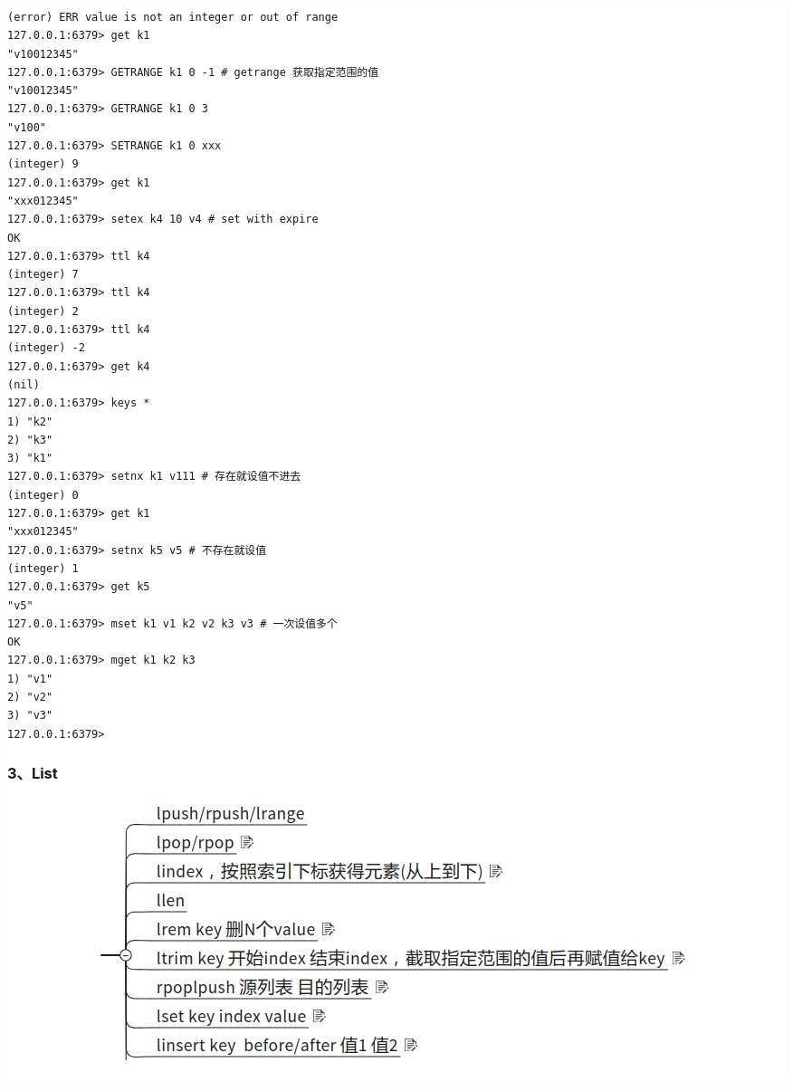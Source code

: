 ```shell
(error) ERR value is not an integer or out of range
127.0.0.1:6379> get k1
"v10012345"
127.0.0.1:6379> GETRANGE k1 0 -1 # getrange 获取指定范围的值
"v10012345"
127.0.0.1:6379> GETRANGE k1 0 3
"v100"
127.0.0.1:6379> SETRANGE k1 0 xxx
(integer) 9
127.0.0.1:6379> get k1
"xxx012345"
127.0.0.1:6379> setex k4 10 v4 # set with expire
OK
127.0.0.1:6379> ttl k4
(integer) 7
127.0.0.1:6379> ttl k4
(integer) 2
127.0.0.1:6379> ttl k4
(integer) -2
127.0.0.1:6379> get k4
(nil)
127.0.0.1:6379> keys *
1) "k2"
2) "k3"
3) "k1"
127.0.0.1:6379> setnx k1 v111 # 存在就设值不进去
(integer) 0
127.0.0.1:6379> get k1
"xxx012345"
127.0.0.1:6379> setnx k5 v5 # 不存在就设值
(integer) 1
127.0.0.1:6379> get k5
"v5"
127.0.0.1:6379> mset k1 v1 k2 v2 k3 v3 # 一次设值多个
OK
127.0.0.1:6379> mget k1 k2 k3
1) "v1"
2) "v2"
3) "v3"
127.0.0.1:6379>
```

### 3、List

<div align="center"><img src="images/1_16.png"></div><br>
